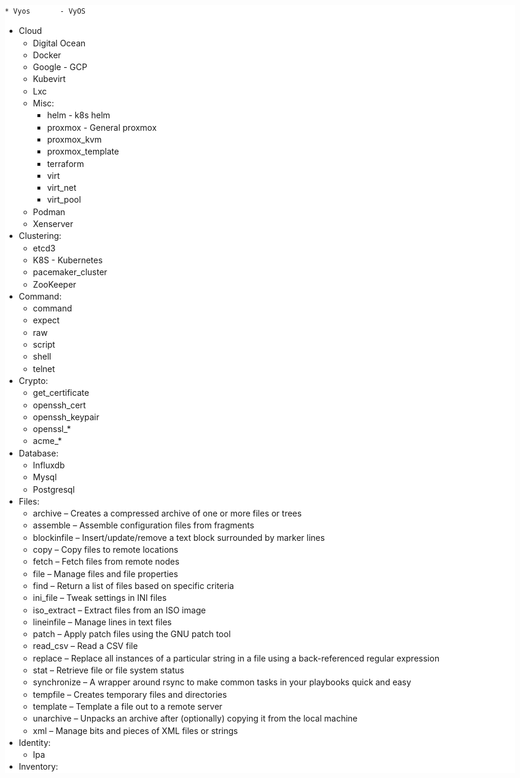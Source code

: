    * Vyos       - VyOS
  * Cloud
    * Digital Ocean
    * Docker
    * Google     - GCP
    * Kubevirt
    * Lxc
    * Misc:
      * helm     - k8s helm
      * proxmox  - General proxmox
      * proxmox_kvm
      * proxmox_template
      * terraform
      * virt
      * virt_net
      * virt_pool
    * Podman
    * Xenserver
  * Clustering:
    * etcd3
    * K8S        - Kubernetes
    * pacemaker_cluster
    * ZooKeeper
  * Command:
    * command
    * expect
    * raw
    * script
    * shell
    * telnet
  * Crypto:
    * get_certificate
    * openssh_cert
    * openssh_keypair
    * openssl_*
    * acme_*
  * Database:
    * Influxdb
    * Mysql
    * Postgresql
  * Files:
    * archive – Creates a compressed archive of one or more files or trees
    * assemble – Assemble configuration files from fragments
    * blockinfile – Insert/update/remove a text block surrounded by marker lines
    * copy – Copy files to remote locations
    * fetch – Fetch files from remote nodes
    * file – Manage files and file properties
    * find – Return a list of files based on specific criteria
    * ini_file – Tweak settings in INI files
    * iso_extract – Extract files from an ISO image
    * lineinfile – Manage lines in text files
    * patch – Apply patch files using the GNU patch tool
    * read_csv – Read a CSV file
    * replace – Replace all instances of a particular string in a file using a back-referenced regular expression
    * stat – Retrieve file or file system status
    * synchronize – A wrapper around rsync to make common tasks in your playbooks quick and easy
    * tempfile – Creates temporary files and directories
    * template – Template a file out to a remote server
    * unarchive – Unpacks an archive after (optionally) copying it from the local machine
    * xml – Manage bits and pieces of XML files or strings
  * Identity:
    * Ipa
  * Inventory: